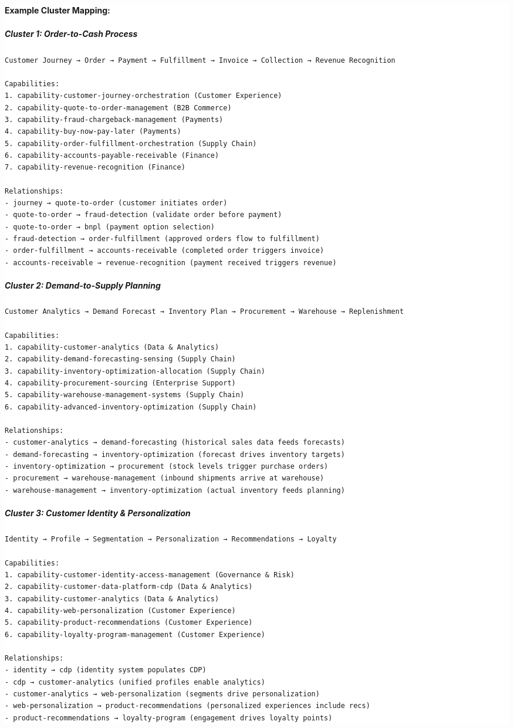 **Example Cluster Mapping:**

##### Cluster 1: Order-to-Cash Process
```
Customer Journey → Order → Payment → Fulfillment → Invoice → Collection → Revenue Recognition

Capabilities:
1. capability-customer-journey-orchestration (Customer Experience)
2. capability-quote-to-order-management (B2B Commerce)
3. capability-fraud-chargeback-management (Payments)
4. capability-buy-now-pay-later (Payments)
5. capability-order-fulfillment-orchestration (Supply Chain)
6. capability-accounts-payable-receivable (Finance)
7. capability-revenue-recognition (Finance)

Relationships:
- journey → quote-to-order (customer initiates order)
- quote-to-order → fraud-detection (validate order before payment)
- quote-to-order → bnpl (payment option selection)
- fraud-detection → order-fulfillment (approved orders flow to fulfillment)
- order-fulfillment → accounts-receivable (completed order triggers invoice)
- accounts-receivable → revenue-recognition (payment received triggers revenue)
```

##### Cluster 2: Demand-to-Supply Planning
```
Customer Analytics → Demand Forecast → Inventory Plan → Procurement → Warehouse → Replenishment

Capabilities:
1. capability-customer-analytics (Data & Analytics)
2. capability-demand-forecasting-sensing (Supply Chain)
3. capability-inventory-optimization-allocation (Supply Chain)
4. capability-procurement-sourcing (Enterprise Support)
5. capability-warehouse-management-systems (Supply Chain)
6. capability-advanced-inventory-optimization (Supply Chain)

Relationships:
- customer-analytics → demand-forecasting (historical sales data feeds forecasts)
- demand-forecasting → inventory-optimization (forecast drives inventory targets)
- inventory-optimization → procurement (stock levels trigger purchase orders)
- procurement → warehouse-management (inbound shipments arrive at warehouse)
- warehouse-management → inventory-optimization (actual inventory feeds planning)
```

##### Cluster 3: Customer Identity & Personalization
```
Identity → Profile → Segmentation → Personalization → Recommendations → Loyalty

Capabilities:
1. capability-customer-identity-access-management (Governance & Risk)
2. capability-customer-data-platform-cdp (Data & Analytics)
3. capability-customer-analytics (Data & Analytics)
4. capability-web-personalization (Customer Experience)
5. capability-product-recommendations (Customer Experience)
6. capability-loyalty-program-management (Customer Experience)

Relationships:
- identity → cdp (identity system populates CDP)
- cdp → customer-analytics (unified profiles enable analytics)
- customer-analytics → web-personalization (segments drive personalization)
- web-personalization → product-recommendations (personalized experiences include recs)
- product-recommendations → loyalty-program (engagement drives loyalty points)
```

